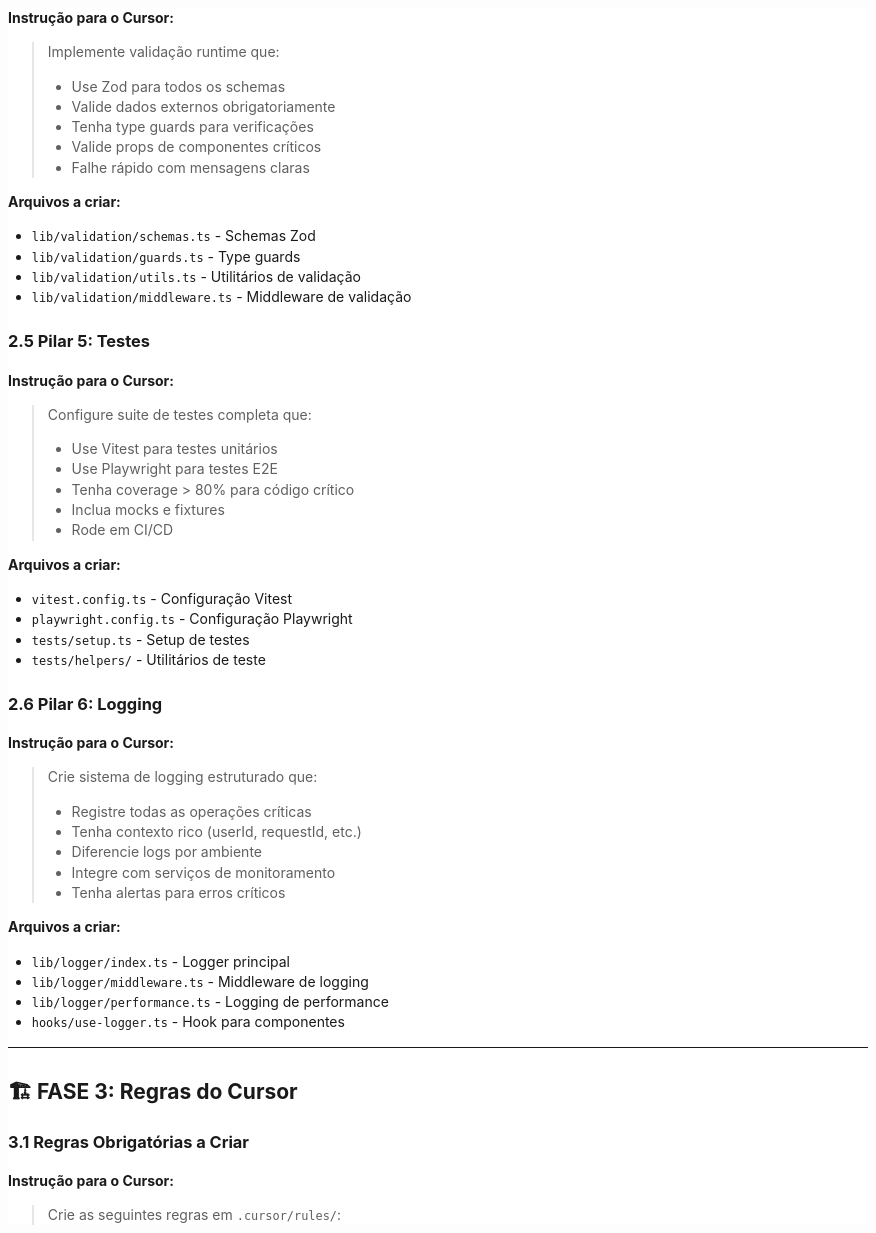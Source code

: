 **Instrução para o Cursor:**
> Implemente validação runtime que:
> - Use Zod para todos os schemas
> - Valide dados externos obrigatoriamente
> - Tenha type guards para verificações
> - Valide props de componentes críticos
> - Falhe rápido com mensagens claras

**Arquivos a criar:**
- `lib/validation/schemas.ts` - Schemas Zod
- `lib/validation/guards.ts` - Type guards
- `lib/validation/utils.ts` - Utilitários de validação
- `lib/validation/middleware.ts` - Middleware de validação

### 2.5 Pilar 5: Testes

**Instrução para o Cursor:**
> Configure suite de testes completa que:
> - Use Vitest para testes unitários
> - Use Playwright para testes E2E
> - Tenha coverage > 80% para código crítico
> - Inclua mocks e fixtures
> - Rode em CI/CD

**Arquivos a criar:**
- `vitest.config.ts` - Configuração Vitest
- `playwright.config.ts` - Configuração Playwright
- `tests/setup.ts` - Setup de testes
- `tests/helpers/` - Utilitários de teste

### 2.6 Pilar 6: Logging

**Instrução para o Cursor:**
> Crie sistema de logging estruturado que:
> - Registre todas as operações críticas
> - Tenha contexto rico (userId, requestId, etc.)
> - Diferencie logs por ambiente
> - Integre com serviços de monitoramento
> - Tenha alertas para erros críticos

**Arquivos a criar:**
- `lib/logger/index.ts` - Logger principal
- `lib/logger/middleware.ts` - Middleware de logging
- `lib/logger/performance.ts` - Logging de performance
- `hooks/use-logger.ts` - Hook para componentes

---

## 🏗️ FASE 3: Regras do Cursor

### 3.1 Regras Obrigatórias a Criar

**Instrução para o Cursor:**
> Crie as seguintes regras em `.cursor/rules/`:
